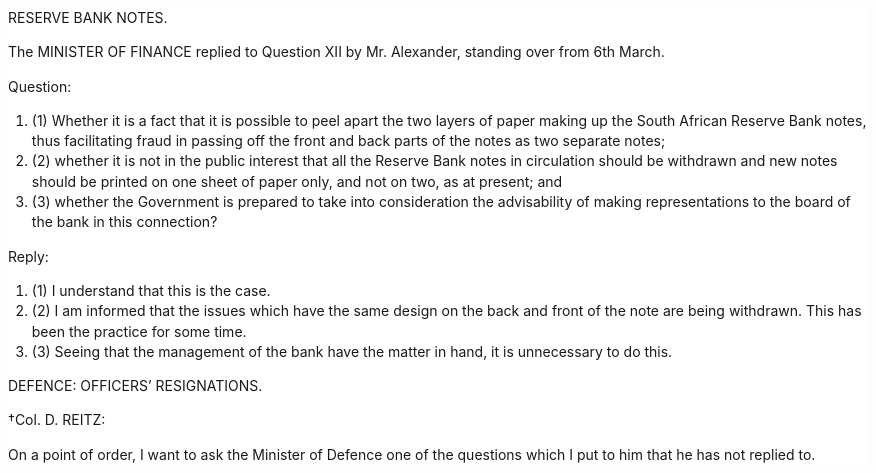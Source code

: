 </answer>

</oralStatements>

<oralStatements>

<heading>RESERVE BANK NOTES.</heading>

<p>The MINISTER OF FINANCE replied to Question XII by Mr. Alexander, standing over from 6th March.</p>

<question by="#alexander" to="#minister_of_finance">

<heading>Question:</heading>

<ol>

<li>(1) Whether it is a fact that it is possible to peel apart the two layers of paper making up the South African Reserve Bank notes, thus facilitating fraud in passing off the front and back parts of the notes as two separate notes;</li>

<li><span class="col_2027-2028" refersTo="page_1080"/>(2) whether it is not in the public interest that all the Reserve Bank notes in circulation should be withdrawn and new notes should be printed on one sheet of paper only, and not on two, as at present; and</li>

<li>(3) whether the Government is prepared to take into consideration the advisability of making representations to the board of the bank in this connection?</li>

</ol>

</question>

<answer by="#minister_of_finance" to="#alexander">

<heading>Reply:</heading>

<ol>

<li>(1) I understand that this is the case.</li>

<li>(2) I am informed that the issues which have the same design on the back and front of the note are being withdrawn. This has been the practice for some time.</li>

<li>(3) Seeing that the management of the bank have the matter in hand, it is unnecessary to do this.</li>

</ol>

</answer>

</oralStatements>

<oralStatements>

<heading>DEFENCE: OFFICERS&#x2019; RESIGNATIONS.</heading>

<question by="#reitz" to="#minister_of_defence">

<from>&#x2020;Col. D. REITZ:</from>

<p>On a point of order, I want to ask the Minister of Defence one of the questions which I put to him that he has not replied to.</p>
